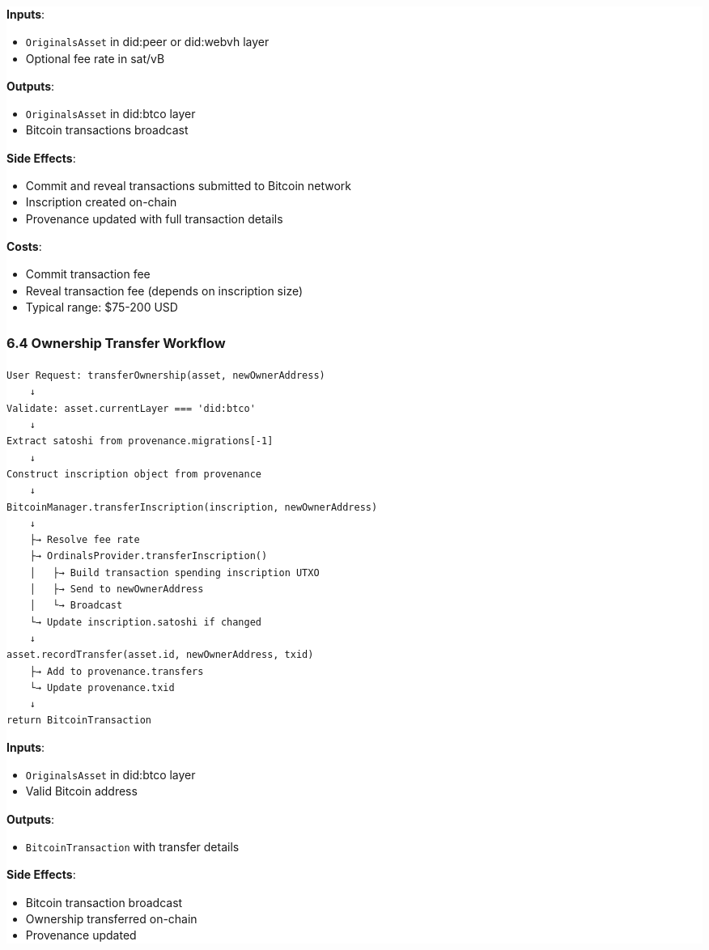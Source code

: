 **Inputs**:
- `OriginalsAsset` in did:peer or did:webvh layer
- Optional fee rate in sat/vB

**Outputs**:
- `OriginalsAsset` in did:btco layer
- Bitcoin transactions broadcast

**Side Effects**:
- Commit and reveal transactions submitted to Bitcoin network
- Inscription created on-chain
- Provenance updated with full transaction details

**Costs**:
- Commit transaction fee
- Reveal transaction fee (depends on inscription size)
- Typical range: $75-200 USD

### 6.4 Ownership Transfer Workflow

```
User Request: transferOwnership(asset, newOwnerAddress)
    ↓
Validate: asset.currentLayer === 'did:btco'
    ↓
Extract satoshi from provenance.migrations[-1]
    ↓
Construct inscription object from provenance
    ↓
BitcoinManager.transferInscription(inscription, newOwnerAddress)
    ↓
    ├→ Resolve fee rate
    ├→ OrdinalsProvider.transferInscription()
    │   ├→ Build transaction spending inscription UTXO
    │   ├→ Send to newOwnerAddress
    │   └→ Broadcast
    └→ Update inscription.satoshi if changed
    ↓
asset.recordTransfer(asset.id, newOwnerAddress, txid)
    ├→ Add to provenance.transfers
    └→ Update provenance.txid
    ↓
return BitcoinTransaction
```

**Inputs**:
- `OriginalsAsset` in did:btco layer
- Valid Bitcoin address

**Outputs**:
- `BitcoinTransaction` with transfer details

**Side Effects**:
- Bitcoin transaction broadcast
- Ownership transferred on-chain
- Provenance updated
